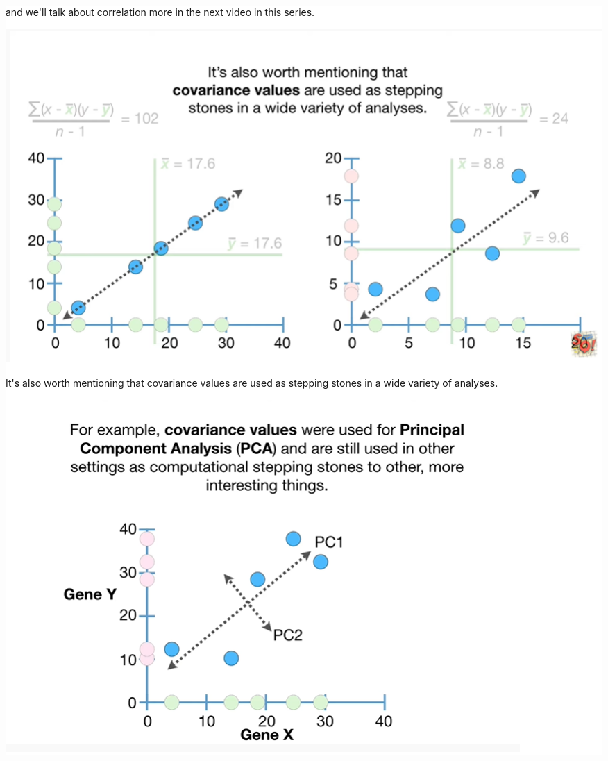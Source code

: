 and we\'ll talk about correlation more in the next video in this series.

![](media/STATQUEST-15-STATISTICS_FUNDAMENTALS-COVARIANCE/image188.png)

It\'s also worth mentioning that covariance values are used as stepping
stones in a wide variety of analyses.

![](media/STATQUEST-15-STATISTICS_FUNDAMENTALS-COVARIANCE/image189.png)
